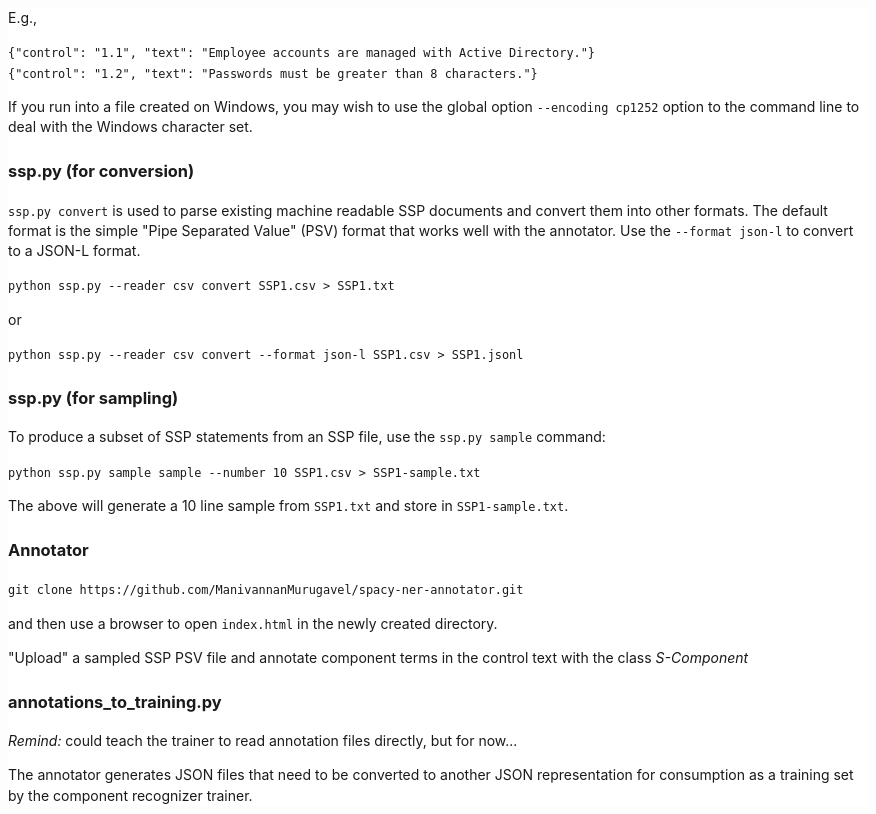 E.g.,

```
{"control": "1.1", "text": "Employee accounts are managed with Active Directory."}
{"control": "1.2", "text": "Passwords must be greater than 8 characters."}
```

If you run into a file created on Windows, you may wish to use the global
option `--encoding cp1252` option to the command line to deal with the
Windows character set.

### ssp.py (for conversion)

`ssp.py convert` is used to parse existing machine readable SSP
documents and convert them into other formats.  The default format is
the simple "Pipe Separated Value" (PSV) format that works well with
the annotator.  Use the `--format json-l` to convert to a JSON-L
format.

```
python ssp.py --reader csv convert SSP1.csv > SSP1.txt
```

or

```
python ssp.py --reader csv convert --format json-l SSP1.csv > SSP1.jsonl
```

### ssp.py (for sampling)

To produce a subset of SSP statements from an SSP file, use the `ssp.py sample` command:

```
python ssp.py sample sample --number 10 SSP1.csv > SSP1-sample.txt
```

The above will generate a 10 line sample from `SSP1.txt` and store in
`SSP1-sample.txt`.

### Annotator

```
git clone https://github.com/ManivannanMurugavel/spacy-ner-annotator.git
```

and then use a browser to open `index.html` in the newly created directory.

"Upload" a sampled SSP PSV file and annotate component terms in
the control text with the class *S-Component*

### annotations_to_training.py

_Remind:_ could teach the trainer to read annotation files directly, but for now...

The annotator generates JSON files that need to be converted to
another JSON representation for consumption as a training set by the
component recognizer trainer.

